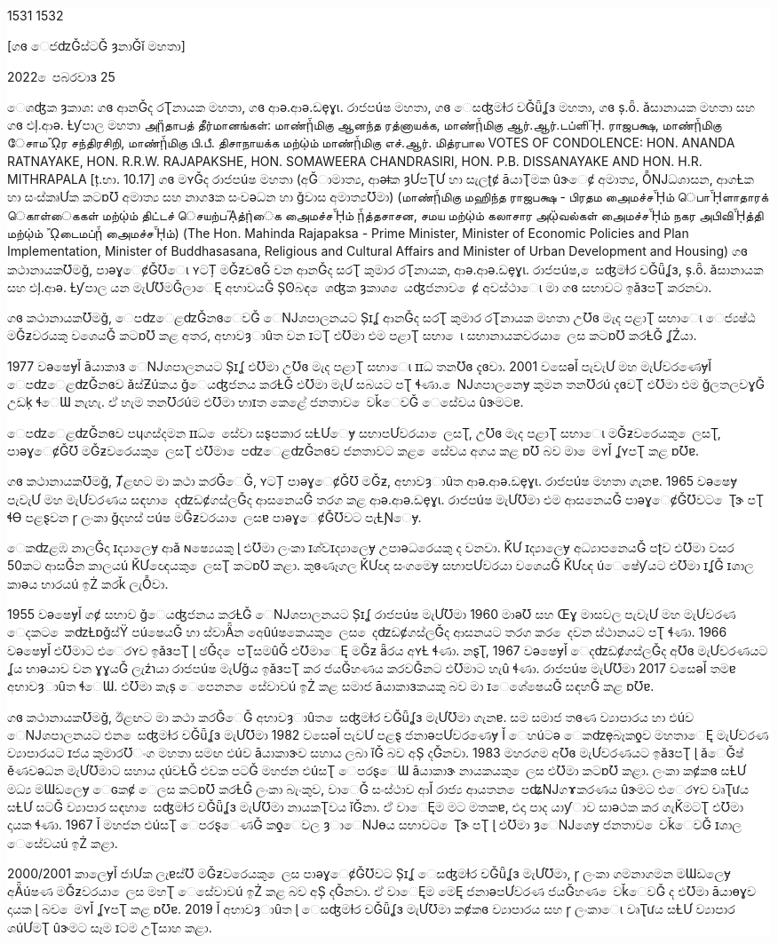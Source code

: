 1531 1532

[ගɞ ෙජʣǦස්ටǦ ȝනාǦǐ මහතා]

2022 ෙපබරවාɜ 25

ෙශʤක ȝකාශ: ගɞ ආනǦද රƮනායක මහතා, ගɞ ආə.ආə.ඩȩɣɩ. රාජපúෂ මහතා, ගɞ ෙසʤමɫර චǦǖʆɜ මහතා, ගɞ ș.ȫ. ǎසානායක මහතා සහ ගɞ එļ.ආə. Ƚƴපාල මහතා அᾔதாபத் தீர்மானங்கள்: மாண்ᾗமிகு ஆனந்த ரத்னாயக்க, மாண்ᾗமிகு ஆர்.ஆர்.டப்ளிᾝ. ராஜபக்ஷ, மாண்ᾗமிகு ேசாமᾪர சந்திரசிறி, மாண்ᾗமிகு பி.பீ. திசாநாயக்க மற்ᾠம் மாண்ᾗமிகு எச்.ஆர். மித்ரபால VOTES OF CONDOLENCE: HON. ANANDA RATNAYAKE, HON. R.R.W. RAJAPAKSHE, HON. SOMAWEERA CHANDRASIRI, HON. P.B. DISSANAYAKE AND HON. H.R. MITHRAPALA [ț.භා. 10.17] ගɞ මʏǦද රාජපúෂ මහතා (අĞාමාත්‍ය, ආəǂක ȝƯපƮƯ හා සැලʈȼ āයාƮමක ûɝෙȼ අමාත්‍ය, ȬǊධශාසන, ආගȽක හා සංස්කෘƯක කටɒƱ අමාත්‍ය සහ නාගɜක සංවəධන හා ǧවාස අමාත්‍යƱමා) (மாண்ᾗமிகு மஹிந்த ராஜபக்ஷ - பிரதம அைமச்சᾞம் ெபாᾞளாதாரக் ெகாள்ைககள் மற்ᾠம் திட்டச் ெசயற்பᾌத்ᾐைக அைமச்சᾞம் ᾗத்தசாசன, சமய மற்ᾠம் கலாசார அᾤவல்கள் அைமச்சᾞம் நகர அபிவிᾞத்தி மற்ᾠம் ᾪடைமப்ᾗ அைமச்சᾞம்) (The Hon. Mahinda Rajapaksa - Prime Minister, Minister of Economic Policies and Plan Implementation, Minister of Buddhasasana, Religious and Cultural Affairs and Minister of Urban Development and Housing) ගɞ කථානායකƱමǧ, පාəɣෙȼǦƱෙɩ ʏටȚ මǦƶවɞǦ වන ආනǦද සරƮ කුමාර රƮනායක, ආə.ආə.ඩȩɣɩ. රාජපúෂ, ෙසʤමɫර චǦǖʆɜ, ș.ȫ. ǎසානායක සහ එļ.ආə. Ƚƴපාල යන මැƯƱමǦලාෙĘ අභාවයǦ Șʘබඳ ෙශʤක ȝකාශ ෙයʤජනාව ෙȼ අවස්ථාෙɩ මා ගɞ සභාවට ඉǎɜපƮ කරනවා.

ගɞ කථානායකƱමǧ, ෙපʣෙළʣǦනɞෙවǦ ෙǊශපාලනයට Șɪʆ ආනǦද සරƮ කුමාර රƮනායක මහතා උƱɞ මැද පළාƮ සභාෙɩ ෙජ්‍යෂ්ඨ මǦƶවරයකු වශෙයǦ කටɒƱ කළ අතර, අභාවȝාȗත වන ɪටƮ එƱමා එම පළාƮ සභා ෙɩ සභානායකවරයා ෙලස කටɒƱ කරȽǦ ʆŹයා.

1977 වəෂෙɏǏ āයාකාɜ ෙǊශපාලනයට Șɪʆ එƱමා උƱɞ මැද පළාƮ සභාෙɩ ɪɪධ තනƱɞ දැɞවා. 2001 වසෙəǏ පැවැƯ මහ මැƯවරණෙɏǏ ෙපʣෙළʣǦනɞව ǎස්Ƶúකය ǧෙයʤජනය කරȽǦ එƱමා මැƯ සබයට පƮ ɬණා. ෙǊශපාලනෙɏ කුමන තනƱරú දැɞවƮ එƱමා එම ǧලතලවɣǦ උඩķ ɬෙƜ නැහැ. ඒ හැම තනƱරúම එƱමා භාɪත කෙළේ ජනතාව ෙවǩෙවǦ ෙසේවය ûɝමටɐ.

ෙපʣෙළʣǦනɞව පɥගස්දමන ɪɪධ ෙසේවා සȿපකාර සȽƯෙɏ සභාපƯවරයා ෙලසƮ, උƱɞ මැද පළාƮ සභාෙɩ මǦƶවරෙයකු ෙලසƮ, පාəɣෙȼǦƱ මǦƶවරෙයකු ෙලසƮ එƱමා ෙපʣෙළʣǦනɞව ජනතාවට කළ ෙසේවය අගය කළ ɒƱ බව මා ෙමʏǏ ʆʏපƮ කළ ɒƱɐ.

ගɞ කථානායකƱමǧ, Ⱦළඟට මා කථා කරǦෙǦ, ʏටȚ පාəɣෙȼǦƱ මǦƶ, අභාවȝාȗත ආə.ආə.ඩȩɣɩ. රාජපúෂ මහතා ගැනɐ. 1965 වəෂෙɏ පැවැƯ මහ මැƯවරණය සඳහා ෙදʣඩȼගස්ලǦද ආසනෙයǦ තරග කළ ආə.ආə.ඩȩɣɩ. රාජපúෂ මැƯƱමා එම ආසනෙයǦ පාəɣෙȼǦƱවට ෙƮɝ පƮ ɬƟ පළȿවන ɼ ලංකා ǧදහස් පúෂ මǦƶවරයා ෙලසɐ පාəɣෙȼǦƱවට පැȽƝෙɏ.

ෙකʣළඹ නාලǦදා ɪද්‍යාලෙɏ ආǎ ɴෂ්‍යෙයකු ɭ එƱමා ලංකා ɪශ්වɪද්‍යාලෙɏ උපාǝධරෙයකු ද වනවා. ǨƯ ɪද්‍යාලෙɏ අධ්‍යාපනෙයǦ පʈව එƱමා වසර 50කට ආසǦන කාලයú ǨƯඥෙයකු ෙලසƮ කටɒƱ කළා. කුɞණෑගල ǨƯඥ සංගමෙɏ සභාපƯවරයා වශෙයǦ ǨƯඥ úෙෂේƴයට එƱමා ɪʆǦ ɪශාල කාəය භාරයú ඉŻ කරǩ ලැȬවා.

1955 වəෂෙɏǏ ගȼ සභාව ǧෙයʤජනය කරȽǦ ෙǊශපාලනයට Șɪʆ රාජපúෂ මැƯƱමා 1960 මාəƱ සහ Œɣ මාසවල පැවැƯ මහ මැƯවරණ ෙදකට ෙකʣȽɒǧස්Ÿ පúෂෙයǦ හා ස්වාǞන අෙȗúෂකෙයකු ෙලස ෙදʣඩȼගස්ලǦද ආසනයට තරග කර ෙදවන ස්ථානයට පƮ ɬණා. 1966 වəෂෙɏǏ එƱමාට එෙරʏව ඉǎɜපƮ ɭ ඡǦද ෙපƮසමûǦ එƱමාෙĘ මǦƶ ǟරය අʏȽ ɬණා. නȿƮ, 1967 වəෂෙɏǏ ෙදʣඩȼගස්ලǦද අƱɞ මැƯවරණයට ʆය භාəයාව වන ɣɣයǦ ලැźɿයා රාජපúෂ මැƯǧය ඉǎɜපƮ කර ජයĞහණය කරවǦනට එƱමාට හැû ɬණා. රාජපúෂ මැƯƱමා 2017 වසෙəǏ තමɐ අභාවȝාȗත ɬෙƜ. එƱමා කැș ෙපෙනන ෙසේවාවú ඉŻ කළ සමාජ āයාකාɜකයකු බව මා ɪෙශේෂෙයǦ සඳහǦ කළ ɒƱɐ.

ගɞ කථානායකƱමǧ, ඊළඟට මා කථා කරǦෙǦ අභාවȝාȗත ෙසʤමɫර චǦǖʆɜ මැƯƱමා ගැනɐ. සම සමාජ තɞණ ව්‍යාපාරය හා එúව ෙǊශපාලනයට එන ෙසʤමɫර චǦǖʆɜ මැƯƱමා 1982 වසෙəǏ පැවƯ පළȿ ජනාǝපƯවරණෙɏ Ǐ ෙහúටə ෙකʣȩබෑකƍව මහතාෙĘ මැƯවරණ ව්‍යාපාරයට ɪජය කුමාරƱංග මහතා සමඟ එúව āයාකාɝව සහාය ලබා ǐǦ බව අȘ දǦනවා. 1983 මහරගම අƱɞ මැƯවරණයට ඉǎɜපƮ ɭ ǎෙǦෂ් ěණවəධන මැƯƱමාට සහාය දúවȽǦ එවක පටǦ මහජන එúසƮ ෙපරȿෙƜ āයාකාɝ නායකයකු ෙලස එƱමා කටɒƱ කළා. ලංකා කȼකɞ සȽƯ මධ්‍ය මƜඩලෙɏ ෙɢකȼ ෙලස කටɒƱ කරȽǦ ලංකා බැංකුව, වාෙǦ සංස්ථාව ආǏ රාජ්‍ය ආයතන ෙපʥǊගɤකරණය ûɝමට එෙරʏව වෘƮưය සȽƯ සටǦ ව්‍යාපාර සඳහා ෙසʤමɫර චǦǖʆɜ මැƯƱමා නායකƮවය ǐǦනා. ඒ වාෙĘම මට මතකɐ, එදා පාද යාƴාව සාəථක කර ගැǨමටƮ එƱමා දායක ɬණා. 1967 Ǐ මහජන එúසƮ ෙපරȿෙණǦ කƍෙවල ȝාෙǊɵය සභාවට ෙƮɝ පƮ ɭ එƱමා ȝෙǊශෙɏ ජනතාව ෙවǩෙවǦ ɪශාල ෙසේවයú ඉŻ කළා.

2000/2001 කාලෙɏǏ ජාƯක ලැɐස්Ʊ මǦƶවරෙයකු ෙලස පාəɣෙȼǦƱවට Șɪʆ ෙසʤමɫර චǦǖʆɜ මැƯƱමා, ɼ ලංකා ගමනාගමන මƜඩලෙɏ අǞúෂණ මǦƶවරයා ෙලස මහƮ ෙසේවාවú ඉŻ කළ බව අȘ දǦනවා. ඒ වාෙĘම මෙĘ ජනාǝපƯවරණ ජයĞහණ ෙවǩෙවǦ ද එƱමා āයාɵɣව දායක ɭ බව ෙමʏǏ ʆʏපƮ කළ ɒƱɐ. 2019 Ǐ අභාවȝාȗත ɭ ෙසʤමɫර චǦǖʆɜ මැƯƱමා කȼකɞ ව්‍යාපාරය සහ ɼ ලංකාෙɩ වෘƮưය සȽƯ ව්‍යාපාර ශúƯමƮ ûɝමට සෑම ɪටම උƮසාහ කළා.
